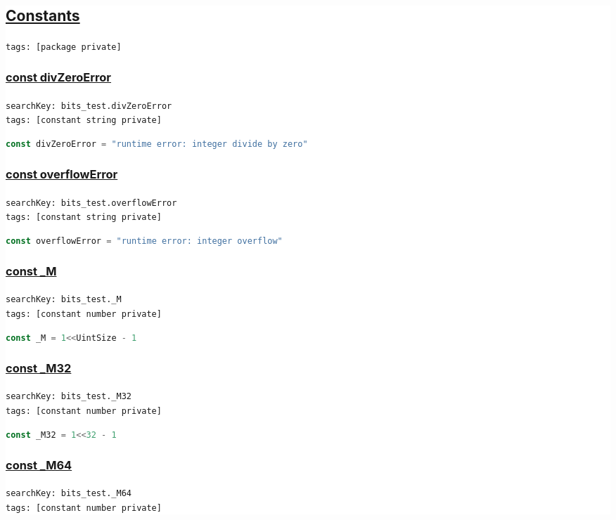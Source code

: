 
## <a id="const" href="#const">Constants</a>

```
tags: [package private]
```

### <a id="divZeroError" href="#divZeroError">const divZeroError</a>

```
searchKey: bits_test.divZeroError
tags: [constant string private]
```

```Go
const divZeroError = "runtime error: integer divide by zero"
```

### <a id="overflowError" href="#overflowError">const overflowError</a>

```
searchKey: bits_test.overflowError
tags: [constant string private]
```

```Go
const overflowError = "runtime error: integer overflow"
```

### <a id="_M" href="#_M">const _M</a>

```
searchKey: bits_test._M
tags: [constant number private]
```

```Go
const _M = 1<<UintSize - 1
```

### <a id="_M32" href="#_M32">const _M32</a>

```
searchKey: bits_test._M32
tags: [constant number private]
```

```Go
const _M32 = 1<<32 - 1
```

### <a id="_M64" href="#_M64">const _M64</a>

```
searchKey: bits_test._M64
tags: [constant number private]
```
